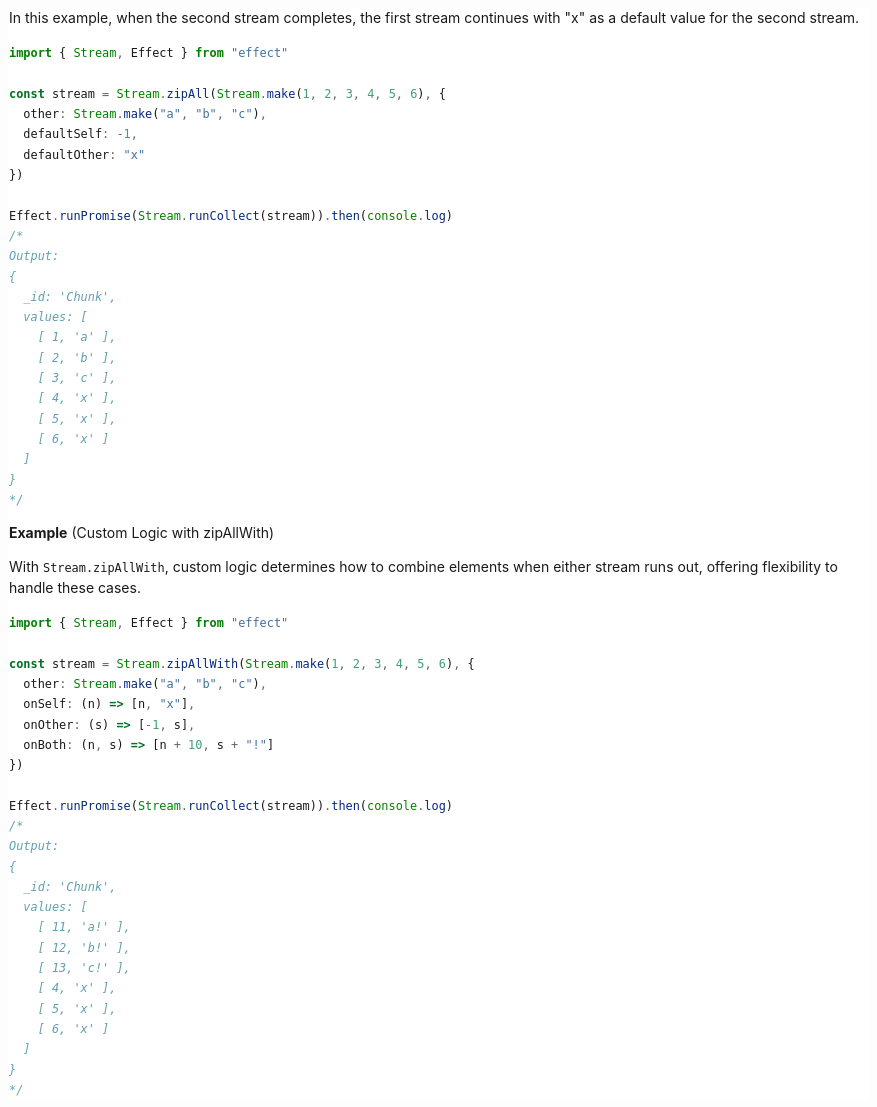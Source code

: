 In this example, when the second stream completes, the first stream continues with "x" as a default value for the second stream.

```ts twoslash
import { Stream, Effect } from "effect"

const stream = Stream.zipAll(Stream.make(1, 2, 3, 4, 5, 6), {
  other: Stream.make("a", "b", "c"),
  defaultSelf: -1,
  defaultOther: "x"
})

Effect.runPromise(Stream.runCollect(stream)).then(console.log)
/*
Output:
{
  _id: 'Chunk',
  values: [
    [ 1, 'a' ],
    [ 2, 'b' ],
    [ 3, 'c' ],
    [ 4, 'x' ],
    [ 5, 'x' ],
    [ 6, 'x' ]
  ]
}
*/
```

**Example** (Custom Logic with zipAllWith)

With `Stream.zipAllWith`, custom logic determines how to combine elements when either stream runs out, offering flexibility to handle these cases.

```ts twoslash
import { Stream, Effect } from "effect"

const stream = Stream.zipAllWith(Stream.make(1, 2, 3, 4, 5, 6), {
  other: Stream.make("a", "b", "c"),
  onSelf: (n) => [n, "x"],
  onOther: (s) => [-1, s],
  onBoth: (n, s) => [n + 10, s + "!"]
})

Effect.runPromise(Stream.runCollect(stream)).then(console.log)
/*
Output:
{
  _id: 'Chunk',
  values: [
    [ 11, 'a!' ],
    [ 12, 'b!' ],
    [ 13, 'c!' ],
    [ 4, 'x' ],
    [ 5, 'x' ],
    [ 6, 'x' ]
  ]
}
*/
```
